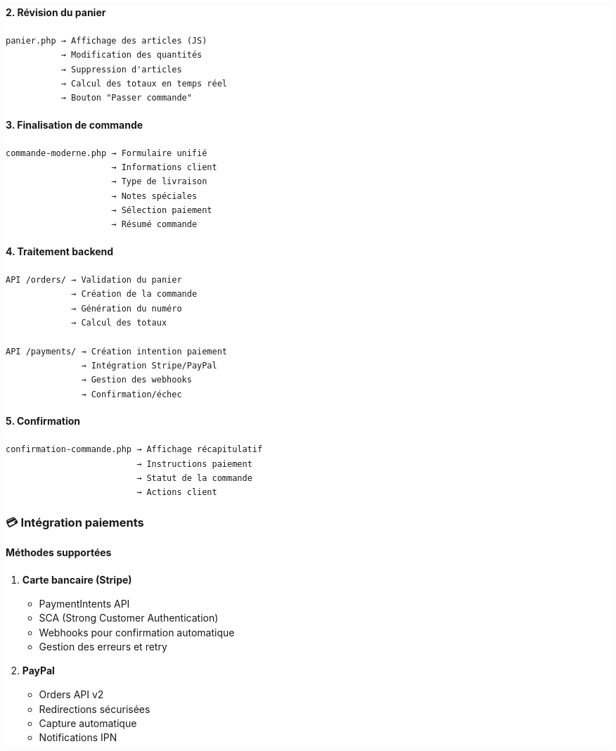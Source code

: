 #### 2. Révision du panier
```
panier.php → Affichage des articles (JS)
           → Modification des quantités
           → Suppression d'articles
           → Calcul des totaux en temps réel
           → Bouton "Passer commande"
```

#### 3. Finalisation de commande
```
commande-moderne.php → Formulaire unifié
                     → Informations client
                     → Type de livraison
                     → Notes spéciales
                     → Sélection paiement
                     → Résumé commande
```

#### 4. Traitement backend
```
API /orders/ → Validation du panier
             → Création de la commande
             → Génération du numéro
             → Calcul des totaux

API /payments/ → Création intention paiement
               → Intégration Stripe/PayPal
               → Gestion des webhooks
               → Confirmation/échec
```

#### 5. Confirmation
```
confirmation-commande.php → Affichage récapitulatif
                          → Instructions paiement
                          → Statut de la commande
                          → Actions client
```

### 💳 Intégration paiements

#### Méthodes supportées

1. **Carte bancaire (Stripe)**
   - PaymentIntents API
   - SCA (Strong Customer Authentication)
   - Webhooks pour confirmation automatique
   - Gestion des erreurs et retry

2. **PayPal**
   - Orders API v2
   - Redirections sécurisées
   - Capture automatique
   - Notifications IPN
